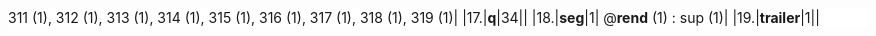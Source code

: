 311 (1), 312 (1), 313 (1), 314 (1), 315 (1), 316 (1), 317 (1), 318 (1), 319 (1)|
|17.|__q__|34||
|18.|__seg__|1| @__rend__ (1) : sup (1)|
|19.|__trailer__|1||
